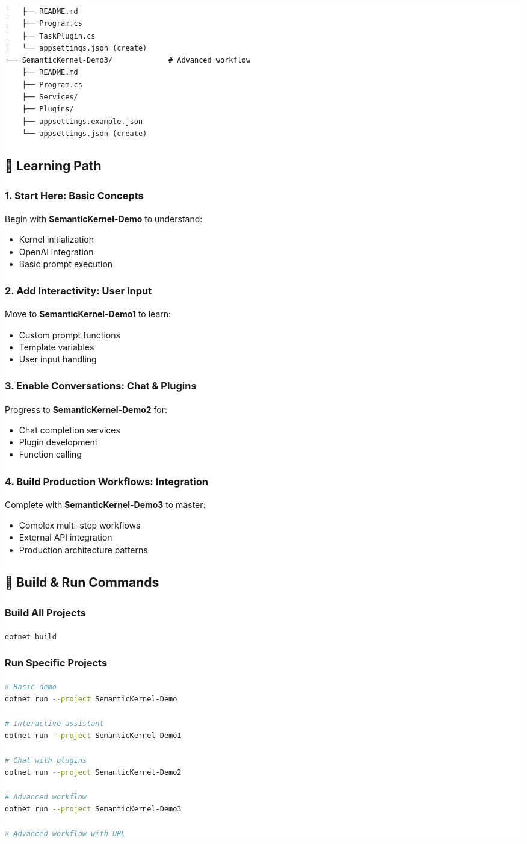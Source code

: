 ```
│   ├── README.md
│   ├── Program.cs
│   ├── TaskPlugin.cs
│   └── appsettings.json (create)
└── SemanticKernel-Demo3/             # Advanced workflow
    ├── README.md
    ├── Program.cs
    ├── Services/
    ├── Plugins/
    ├── appsettings.example.json
    └── appsettings.json (create)
```

## 🎯 Learning Path

### 1. Start Here: Basic Concepts
Begin with **SemanticKernel-Demo** to understand:
- Kernel initialization
- OpenAI integration
- Basic prompt execution

### 2. Add Interactivity: User Input
Move to **SemanticKernel-Demo1** to learn:
- Custom prompt functions
- Template variables
- User input handling

### 3. Enable Conversations: Chat & Plugins
Progress to **SemanticKernel-Demo2** for:
- Chat completion services
- Plugin development
- Function calling

### 4. Build Production Workflows: Integration
Complete with **SemanticKernel-Demo3** to master:
- Complex multi-step workflows
- External API integration
- Production architecture patterns

## 🔧 Build & Run Commands

### Build All Projects
```bash
dotnet build
```

### Run Specific Projects
```bash
# Basic demo
dotnet run --project SemanticKernel-Demo

# Interactive assistant
dotnet run --project SemanticKernel-Demo1

# Chat with plugins
dotnet run --project SemanticKernel-Demo2

# Advanced workflow
dotnet run --project SemanticKernel-Demo3

# Advanced workflow with URL
```